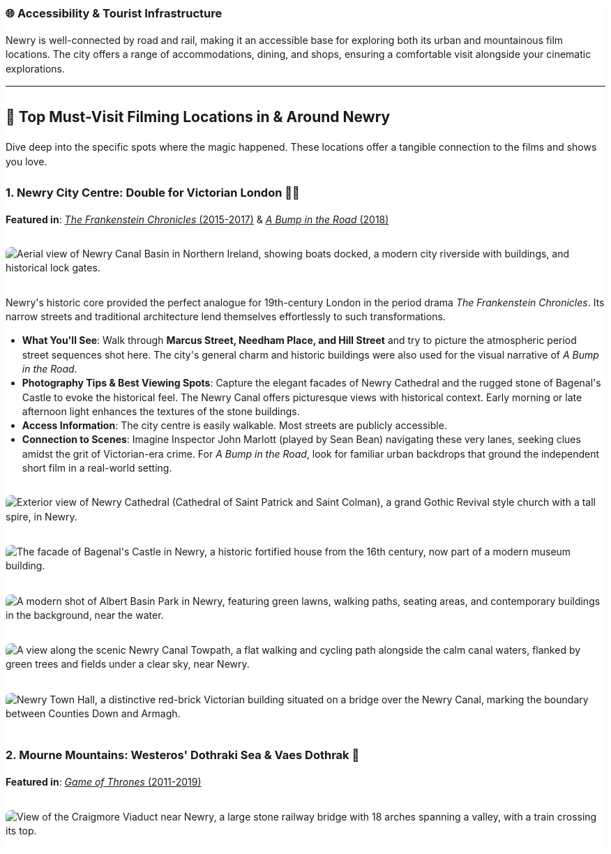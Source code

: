 ### 🌐 Accessibility & Tourist Infrastructure
Newry is well-connected by road and rail, making it an accessible base for exploring both its urban and mountainous film locations. The city offers a range of accommodations, dining, and shops, ensuring a comfortable visit alongside your cinematic explorations.

---

## 📍 Top Must-Visit Filming Locations in & Around Newry

Dive deep into the specific spots where the magic happened. These locations offer a tangible connection to the films and shows you love.

### 1. Newry City Centre: Double for Victorian London 🕵️‍♂️
**Featured in**: [*The Frankenstein Chronicles* (2015-2017)](/tv-shows/the-frankenstein-chronicles) & [*A Bump in the Road* (2018)](/films/a-bump-in-the-road)

<img src="https://www.eoceanic.com/images/harbours/110/eoceanic_the_newry_ship_canal_and_albert_basin_in_the_city.jpg" alt="Aerial view of Newry Canal Basin in Northern Ireland, showing boats docked, a modern city riverside with buildings, and historical lock gates." style="width: 100%; height: auto; border-radius: 8px; margin: 15px 0;" />

Newry's historic core provided the perfect analogue for 19th-century London in the period drama *The Frankenstein Chronicles*. Its narrow streets and traditional architecture lend themselves effortlessly to such transformations.

*   **What You'll See**: Walk through **Marcus Street, Needham Place, and Hill Street** and try to picture the atmospheric period street sequences shot here. The city's general charm and historic buildings were also used for the visual narrative of *A Bump in the Road*.
*   **Photography Tips & Best Viewing Spots**: Capture the elegant facades of Newry Cathedral and the rugged stone of Bagenal's Castle to evoke the historical feel. The Newry Canal offers picturesque views with historical context. Early morning or late afternoon light enhances the textures of the stone buildings.
*   **Access Information**: The city centre is easily walkable. Most streets are publicly accessible.
*   **Connection to Scenes**: Imagine Inspector John Marlott (played by Sean Bean) navigating these very lanes, seeking clues amidst the grit of Victorian-era crime. For *A Bump in the Road*, look for familiar urban backdrops that ground the independent short film in a real-world setting.

<img src="https://upload.wikimedia.org/wikipedia/commons/4/42/Newry_Cathedral.jpg" alt="Exterior view of Newry Cathedral (Cathedral of Saint Patrick and Saint Colman), a grand Gothic Revival style church with a tall spire, in Newry." style="width: 100%; height: auto; border-radius: 8px; margin: 15px 0;" />

<img src="https://eu-assets.simpleview-europe.com/northernireland/imageresizer/?image=%2Fdmsimgs%2F478E58B53E6ADC6D7632608AD70D191C3A935DE8.jpg&action=ProductDetailImage" alt="The facade of Bagenal's Castle in Newry, a historic fortified house from the 16th century, now part of a modern museum building." style="width: 100%; height: auto; border-radius: 8px; margin: 15px 0;" />

<img src="http://albertbasinpark.org/wp-content/uploads/2017/04/Renders-Togethor-Wordpress.jpg" alt="A modern shot of Albert Basin Park in Newry, featuring green lawns, walking paths, seating areas, and contemporary buildings in the background, near the water." style="width: 100%; height: auto; border-radius: 8px; margin: 15px 0;" />

<img src="https://sp-orni.s3.eu-west-1.amazonaws.com/trails/default/walk/newry.jpg" alt="A view along the scenic Newry Canal Towpath, a flat walking and cycling path alongside the calm canal waters, flanked by green trees and fields under a clear sky, near Newry." style="width: 100%; height: auto; border-radius: 8px; margin: 15px 0;" />

<img src="https://upload.wikimedia.org/wikipedia/commons/thumb/7/7c/Newry_Town_Hall.jpg/960px-Newry_Town_Hall.jpg" alt="Newry Town Hall, a distinctive red-brick Victorian building situated on a bridge over the Newry Canal, marking the boundary between Counties Down and Armagh." style="width: 100%; height: auto; border-radius: 8px; margin: 15px 0;" />

### 2. Mourne Mountains: Westeros' Dothraki Sea & Vaes Dothrak 🐉
**Featured in**: [*Game of Thrones* (2011-2019)](/tv-shows/game-of-thrones)

<img src="https://eu-assets.simpleview-europe.com/northernireland/imageresizer/?image=%2Fdmsimgs%2FCraigmore_Viaduct_web-size_2500x1200px_1__1161979258.jpg&action=ProductDetailImage" alt="View of the Craigmore Viaduct near Newry, a large stone railway bridge with 18 arches spanning a valley, with a train crossing its top." style="width: 100%; height: auto; border-radius: 8px; margin: 15px 0;" />

